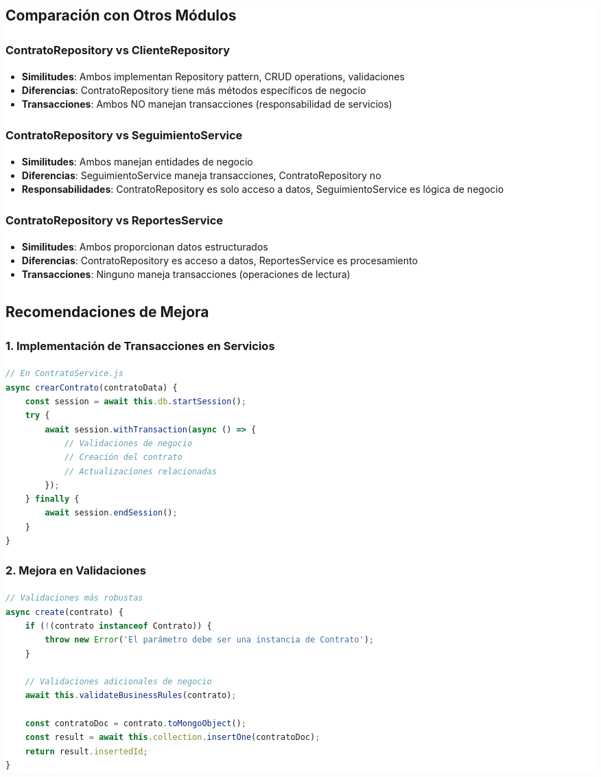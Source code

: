 ## Comparación con Otros Módulos

### **ContratoRepository vs ClienteRepository**
- **Similitudes**: Ambos implementan Repository pattern, CRUD operations, validaciones
- **Diferencias**: ContratoRepository tiene más métodos específicos de negocio
- **Transacciones**: Ambos NO manejan transacciones (responsabilidad de servicios)

### **ContratoRepository vs SeguimientoService**
- **Similitudes**: Ambos manejan entidades de negocio
- **Diferencias**: SeguimientoService maneja transacciones, ContratoRepository no
- **Responsabilidades**: ContratoRepository es solo acceso a datos, SeguimientoService es lógica de negocio

### **ContratoRepository vs ReportesService**
- **Similitudes**: Ambos proporcionan datos estructurados
- **Diferencias**: ContratoRepository es acceso a datos, ReportesService es procesamiento
- **Transacciones**: Ninguno maneja transacciones (operaciones de lectura)

## Recomendaciones de Mejora

### **1. Implementación de Transacciones en Servicios**
```javascript
// En ContratoService.js
async crearContrato(contratoData) {
    const session = await this.db.startSession();
    try {
        await session.withTransaction(async () => {
            // Validaciones de negocio
            // Creación del contrato
            // Actualizaciones relacionadas
        });
    } finally {
        await session.endSession();
    }
}
```

### **2. Mejora en Validaciones**
```javascript
// Validaciones más robustas
async create(contrato) {
    if (!(contrato instanceof Contrato)) {
        throw new Error('El parámetro debe ser una instancia de Contrato');
    }
    
    // Validaciones adicionales de negocio
    await this.validateBusinessRules(contrato);
    
    const contratoDoc = contrato.toMongoObject();
    const result = await this.collection.insertOne(contratoDoc);
    return result.insertedId;
}
```

